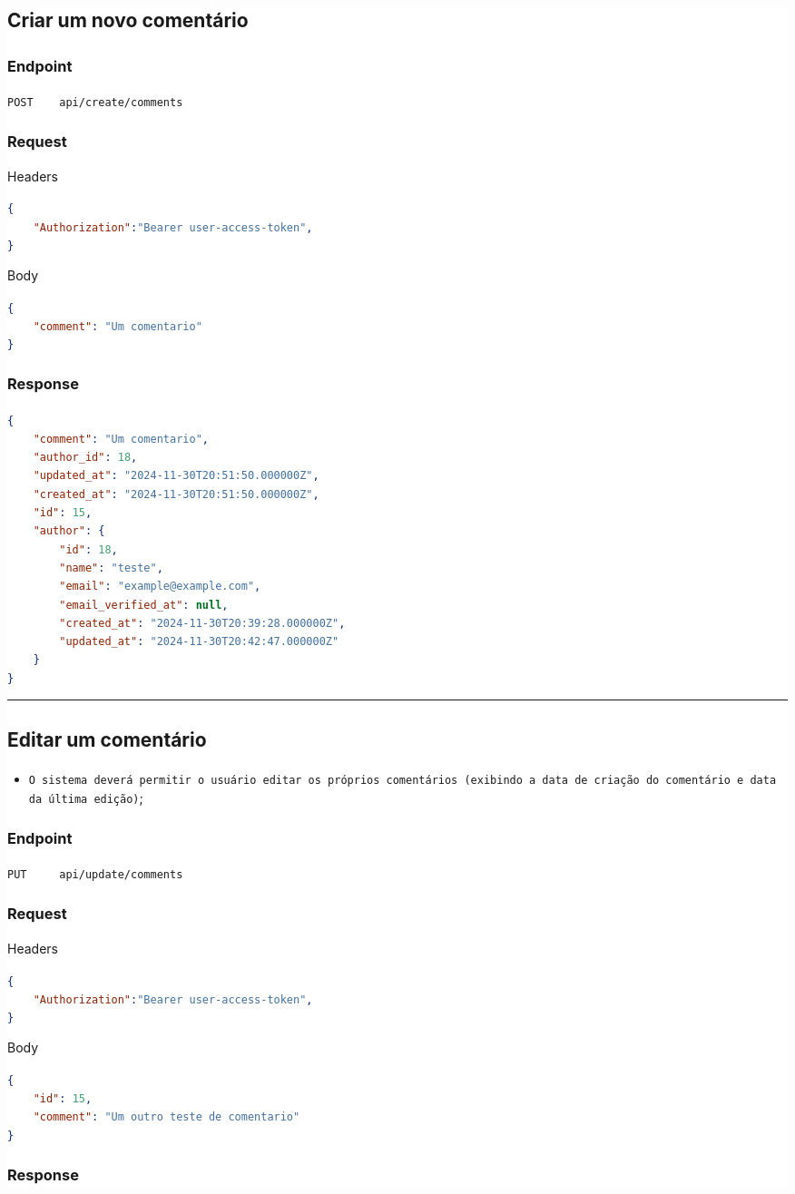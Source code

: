 ## Criar um novo comentário
### Endpoint
```code
POST    api/create/comments      
```
### Request
Headers
```json
{
    "Authorization":"Bearer user-access-token",
}
```
Body
```json
{
    "comment": "Um comentario"
}
```
### Response
```json
{
    "comment": "Um comentario",
    "author_id": 18,
    "updated_at": "2024-11-30T20:51:50.000000Z",
    "created_at": "2024-11-30T20:51:50.000000Z",
    "id": 15,
    "author": {
        "id": 18,
        "name": "teste",
        "email": "example@example.com",
        "email_verified_at": null,
        "created_at": "2024-11-30T20:39:28.000000Z",
        "updated_at": "2024-11-30T20:42:47.000000Z"
    }
}
```
---
## Editar um comentário
- `O sistema deverá permitir o usuário editar os próprios comentários (exibindo a data de criação do comentário e data da última edição)`;

### Endpoint
```code
PUT     api/update/comments     
```
### Request
Headers
```json
{
    "Authorization":"Bearer user-access-token",
}
```
Body
```json
{
    "id": 15,
    "comment": "Um outro teste de comentario"
}
```
### Response
